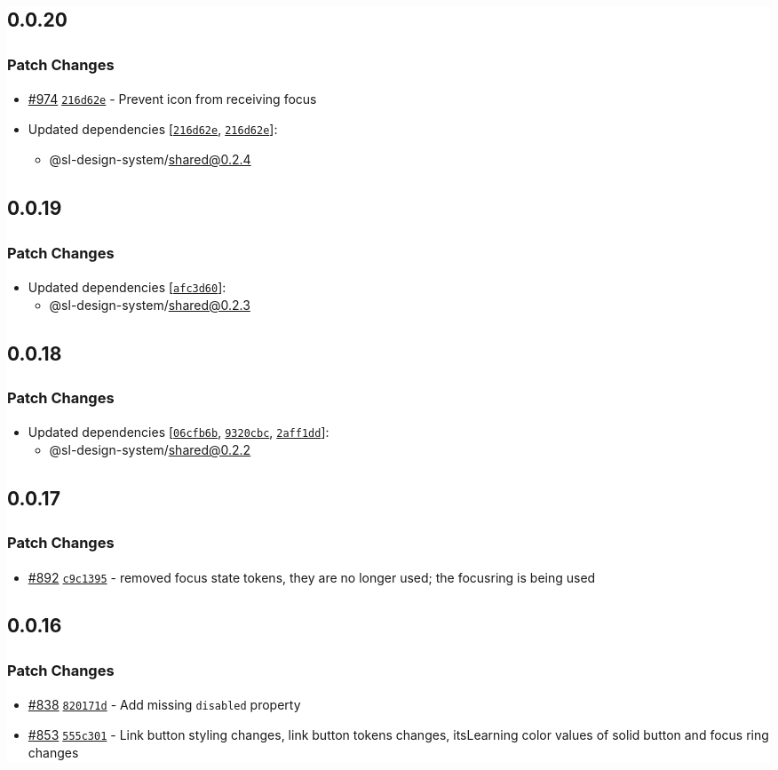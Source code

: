 ## 0.0.20

### Patch Changes

- [#974](https://github.com/sl-design-system/components/pull/974) [`216d62e`](https://github.com/sl-design-system/components/commit/216d62eb5a16277b4ea2767ea0530e570bf40abf) - Prevent icon from receiving focus

- Updated dependencies [[`216d62e`](https://github.com/sl-design-system/components/commit/216d62eb5a16277b4ea2767ea0530e570bf40abf), [`216d62e`](https://github.com/sl-design-system/components/commit/216d62eb5a16277b4ea2767ea0530e570bf40abf)]:
  - @sl-design-system/shared@0.2.4

## 0.0.19

### Patch Changes

- Updated dependencies [[`afc3d60`](https://github.com/sl-design-system/components/commit/afc3d606c20409b4ad2d589ffc0b899d3f853997)]:
  - @sl-design-system/shared@0.2.3

## 0.0.18

### Patch Changes

- Updated dependencies [[`06cfb6b`](https://github.com/sl-design-system/components/commit/06cfb6bff8f2c1a8d4a132099f21f2e8dc4f2461), [`9320cbc`](https://github.com/sl-design-system/components/commit/9320cbc446e479435860ad5f9756725b36acf764), [`2aff1dd`](https://github.com/sl-design-system/components/commit/2aff1dd7aa946cb2ee998d7d121ab585ca9ad39b)]:
  - @sl-design-system/shared@0.2.2

## 0.0.17

### Patch Changes

- [#892](https://github.com/sl-design-system/components/pull/892) [`c9c1395`](https://github.com/sl-design-system/components/commit/c9c1395c60eeb958dd25098e85c94818fac635bc) - removed focus state tokens, they are no longer used; the focusring is being used

## 0.0.16

### Patch Changes

- [#838](https://github.com/sl-design-system/components/pull/838) [`820171d`](https://github.com/sl-design-system/components/commit/820171dd3b507d92a4e885e2fb452d2984c0f27b) - Add missing `disabled` property

- [#853](https://github.com/sl-design-system/components/pull/853) [`555c301`](https://github.com/sl-design-system/components/commit/555c301f416a7a35dad4f167b21b91f0c735ce51) - Link button styling changes, link button tokens changes, itsLearning color values of solid button and focus ring changes
